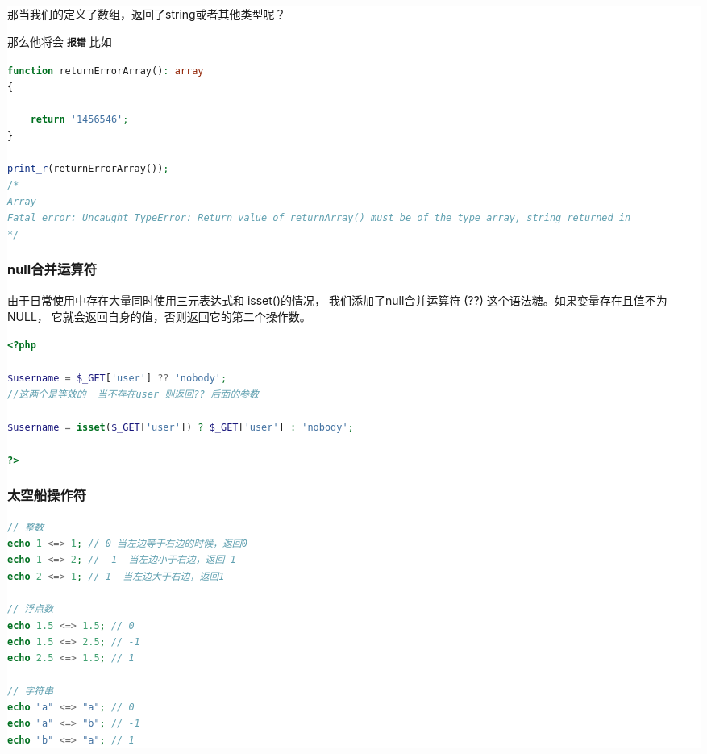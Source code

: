 那当我们的定义了数组，返回了string或者其他类型呢？


那么他将会 **`报错`**  比如

```php
function returnErrorArray(): array
{

    return '1456546';
}

print_r(returnErrorArray());
/*
Array
Fatal error: Uncaught TypeError: Return value of returnArray() must be of the type array, string returned in 
*/

```



### null合并运算符


由于日常使用中存在大量同时使用三元表达式和 isset()的情况， 我们添加了null合并运算符 (??) 这个语法糖。如果变量存在且值不为NULL， 它就会返回自身的值，否则返回它的第二个操作数。

```php
<?php

$username = $_GET['user'] ?? 'nobody';
//这两个是等效的  当不存在user 则返回?? 后面的参数

$username = isset($_GET['user']) ? $_GET['user'] : 'nobody';

?>

```



### 太空船操作符

```php
// 整数
echo 1 <=> 1; // 0 当左边等于右边的时候，返回0
echo 1 <=> 2; // -1  当左边小于右边，返回-1
echo 2 <=> 1; // 1  当左边大于右边，返回1

// 浮点数
echo 1.5 <=> 1.5; // 0
echo 1.5 <=> 2.5; // -1
echo 2.5 <=> 1.5; // 1

// 字符串
echo "a" <=> "a"; // 0
echo "a" <=> "b"; // -1
echo "b" <=> "a"; // 1
```
